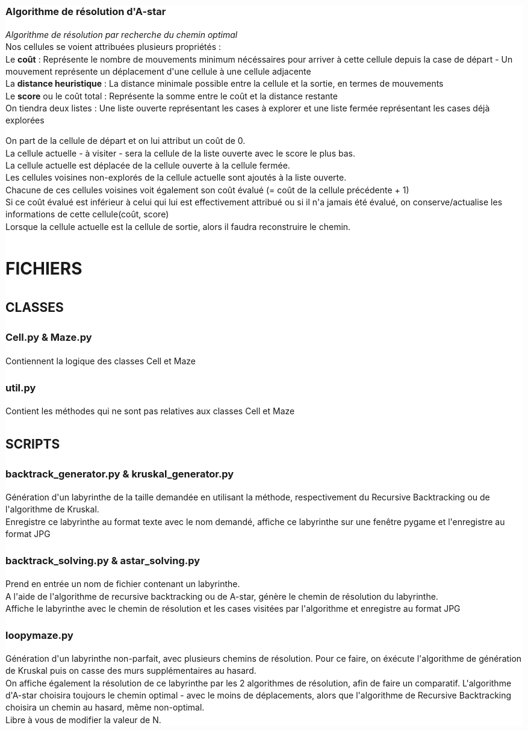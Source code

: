 ### Algorithme de résolution d'A-star
_Algorithme de résolution par recherche du chemin optimal_  
Nos cellules se voient attribuées plusieurs propriétés :  
Le **coût** : Représente le nombre de mouvements minimum nécéssaires pour arriver à cette cellule depuis la case de départ - Un mouvement représente un déplacement d'une cellule à une cellule adjacente  
La **distance heuristique** : La distance minimale possible entre la cellule et la sortie, en termes de mouvements  
Le **score** ou le coût total : Représente la somme entre le coût et la distance restante  
On tiendra deux listes : Une liste ouverte représentant les cases à explorer et une liste fermée représentant les cases déjà explorées    

On part de la cellule de départ et on lui attribut un coût de 0.  
La cellule actuelle - à visiter - sera la cellule de la liste ouverte avec le score le plus bas.    
La cellule actuelle est déplacée de la cellule ouverte à la cellule fermée.  
Les cellules voisines non-explorés de la cellule actuelle sont ajoutés à la liste ouverte.  
Chacune de ces cellules voisines voit également son coût évalué (= coût de la cellule précédente + 1)  
Si ce coût évalué est inférieur à celui qui lui est effectivement attribué ou si il n'a jamais été évalué, on conserve/actualise les informations de cette cellule(coût, score)  
Lorsque la cellule actuelle est la cellule de sortie, alors il faudra reconstruire le chemin.  

# FICHIERS

## CLASSES

### Cell.py & Maze.py 
Contiennent la logique des classes Cell et Maze

### util.py 
Contient les méthodes qui ne sont pas relatives aux classes Cell et Maze

## SCRIPTS
### backtrack_generator.py & kruskal_generator.py
Génération d'un labyrinthe de la taille demandée en utilisant la méthode, respectivement du Recursive Backtracking ou de l'algorithme de Kruskal.  
Enregistre ce labyrinthe au format texte avec le nom demandé, affiche ce labyrinthe sur une fenêtre pygame et l'enregistre au format JPG

### backtrack_solving.py & astar_solving.py
Prend en entrée un nom de fichier contenant un labyrinthe.  
A l'aide de l'algorithme de recursive backtracking ou de A-star, génère le chemin de résolution du labyrinthe.  
Affiche le labyrinthe avec le chemin de résolution et les cases visitées par l'algorithme et enregistre au format JPG 

### loopymaze.py
Génération d'un labyrinthe non-parfait, avec plusieurs chemins de résolution. Pour ce faire, on éxécute l'algorithme de génération de Kruskal puis on casse des murs supplémentaires au hasard.   
On affiche également la résolution de ce labyrinthe par les 2 algorithmes de résolution, afin de faire un comparatif.
L'algorithme d'A-star choisira toujours le chemin optimal - avec le moins de déplacements, alors que l'algorithme de Recursive Backtracking choisira un chemin au hasard, même non-optimal.  
Libre à vous de modifier la valeur de N.
